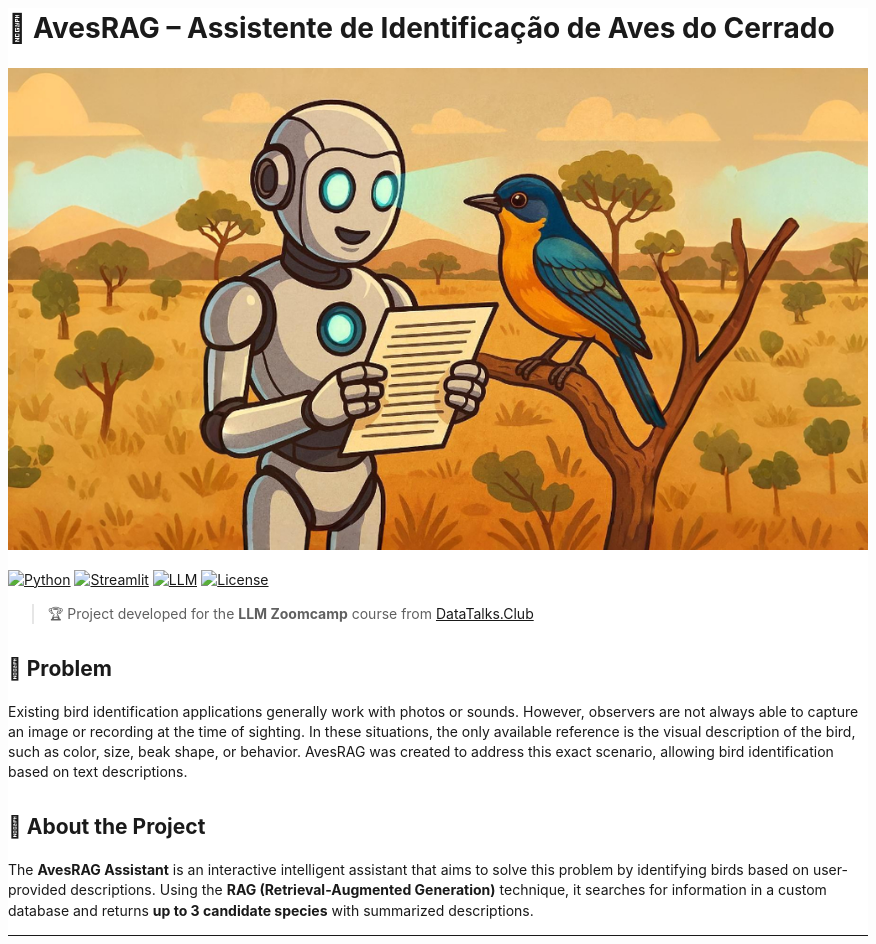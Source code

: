 # 🦜 AvesRAG – Assistente de Identificação de Aves do Cerrado

![cover](docs/images/avesrag.jpg)

[![Python](https://img.shields.io/badge/Python-3.11%2B-blue?logo=python)](https://www.python.org/)
[![Streamlit](https://img.shields.io/badge/Streamlit-App-FF4B4B?logo=streamlit\&logoColor=white)](https://streamlit.io/)
[![LLM](https://img.shields.io/badge/LLM-llama--3.1--8b--instant-green)](#)
[![License](https://img.shields.io/badge/License-MIT-yellow.svg)](LICENSE)

> 🏆 Project developed for the **LLM Zoomcamp** course from [DataTalks.Club](https://datatalks.club)

## 📌 Problem

Existing bird identification applications generally work with photos or sounds. However, observers are not always able to capture an image or recording at the time of sighting.
In these situations, the only available reference is the visual description of the bird, such as color, size, beak shape, or behavior.
AvesRAG was created to address this exact scenario, allowing bird identification based on text descriptions.

## 📌 About the Project

The **AvesRAG Assistant** is an interactive intelligent assistant that aims to solve this problem by identifying birds based on user-provided descriptions. Using the **RAG (Retrieval-Augmented Generation)** technique, it searches for information in a custom database and returns **up to 3 candidate species** with summarized descriptions.

---